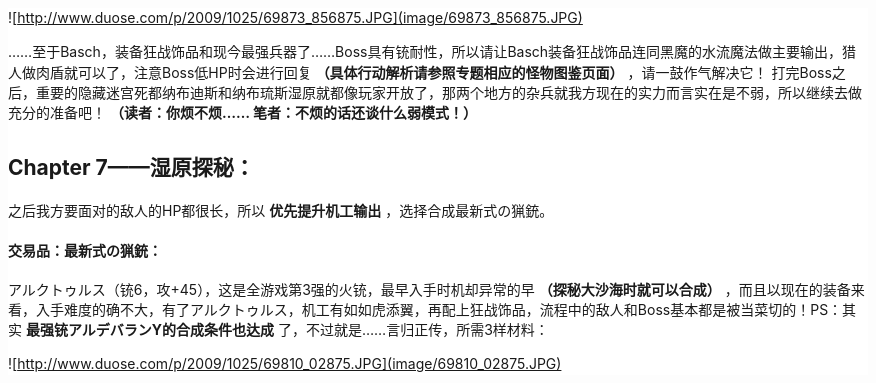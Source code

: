 ![http://www.duose.com/p/2009/1025/69873_856875.JPG](image/69873_856875.JPG)
 
 
……至于Basch，装备狂战饰品和现今最强兵器了……Boss具有铳耐性，所以请让Basch装备狂战饰品连同黑魔的水流魔法做主要输出，猎人做肉盾就可以了，注意Boss低HP时会进行回复  **（具体行动解析请参照专题相应的怪物图鉴页面）** ，请一鼓作气解决它！ 
打完Boss之后，重要的隐藏迷宫死都纳布迪斯和纳布琉斯湿原就都像玩家开放了，那两个地方的杂兵就我方现在的实力而言实在是不弱，所以继续去做充分的准备吧！  **（读者：你烦不烦…… 笔者：不烦的话还谈什么弱模式！）**  
 
## Chapter 7——湿原探秘： 

之后我方要面对的敌人的HP都很长，所以 __优先提升机工输出__ ，选择合成最新式の猟銃。 

#### 交易品：最新式の猟銃：

アルクトゥルス（铳6，攻+45），这是全游戏第3强的火铳，最早入手时机却异常的早  **（探秘大沙海时就可以合成）** ，而且以现在的装备来看，入手难度的确不大，有了アルクトゥルス，机工有如如虎添翼，再配上狂战饰品，流程中的敌人和Boss基本都是被当菜切的！PS：其实 __最强铳アルデバランY的合成条件也达成__ 了，不过就是……言归正传，所需3样材料： 
 

![http://www.duose.com/p/2009/1025/69810_02875.JPG](image/69810_02875.JPG)
